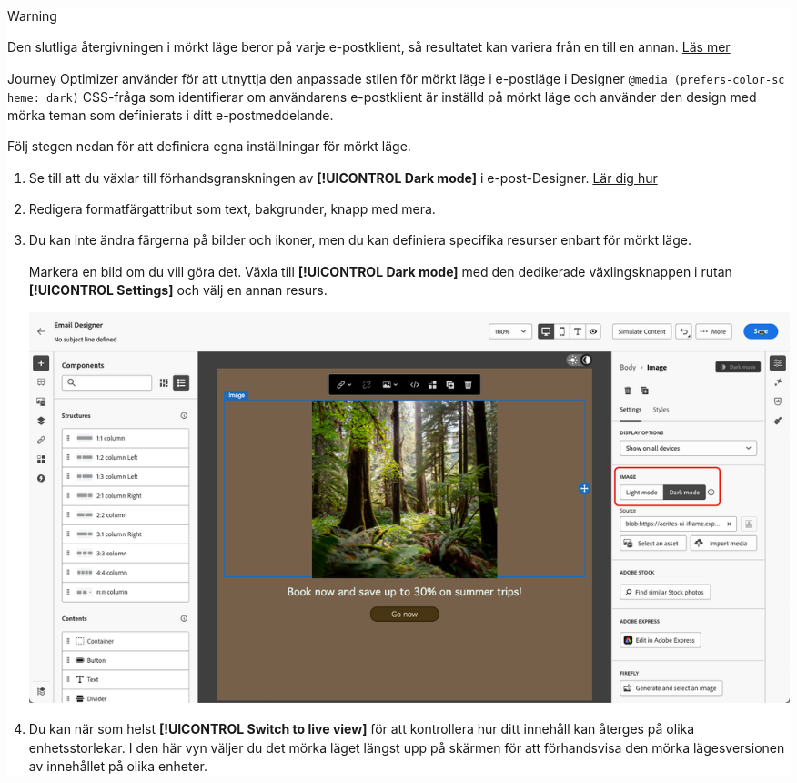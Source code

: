 >[!WARNING]
>
>Den slutliga återgivningen i mörkt läge beror på varje e-postklient, så resultatet kan variera från en till en annan. [Läs mer](#guardrails)



Journey Optimizer använder  för att utnyttja den anpassade stilen för mörkt läge i e-postläge i Designer `@media (prefers-color-scheme: dark)` CSS-fråga som identifierar om användarens e-postklient är inställd på mörkt läge och använder den design med mörka teman som definierats i ditt e-postmeddelande.

Följ stegen nedan för att definiera egna inställningar för mörkt läge.

1. Se till att du växlar till förhandsgranskningen av **[!UICONTROL Dark mode]** i e-post-Designer. [Lär dig hur](#preview-dark-mode)

1. Redigera formatfärgattribut som text, bakgrunder, knapp med mera.

1. Du kan inte ändra färgerna på bilder och ikoner, men du kan definiera specifika resurser enbart för mörkt läge.

   Markera en bild om du vill göra det. Växla till **[!UICONTROL Dark mode]** med den dedikerade växlingsknappen i rutan **[!UICONTROL Settings]** och välj en annan resurs.

   ![](assets/dark-mode-image.png)

   

1. Du kan när som helst **[!UICONTROL Switch to live view]** för att kontrollera hur ditt innehåll kan återges på olika enhetsstorlekar. I den här vyn väljer du det mörka läget längst upp på skärmen för att förhandsvisa den mörka lägesversionen av innehållet på olika enheter.
